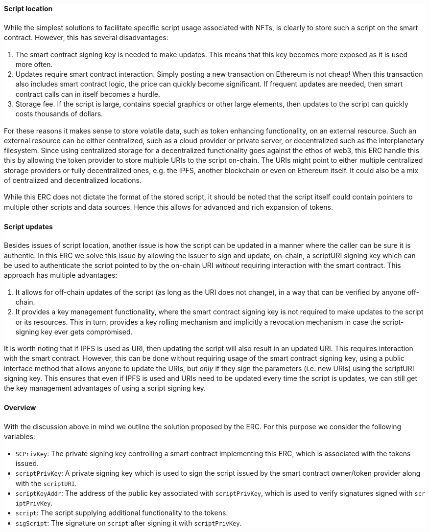 #### Script location

While the simplest solutions to facilitate specific script usage associated with NFTs, is clearly to store such a script on the smart contract. However, this has several disadvantages: 
1. The smart contract signing key is needed to make updates. This means that this key becomes more exposed as it is used more often. 
2. Updates require smart contract interaction. Simply posting a new transaction on Ethereum is not cheap! When this transaction also includes smart contract logic, the price can quickly become significant. If frequent updates are needed, then smart contract calls can in itself becomes a hurdle.
3. Storage fee. If the script is large, contains special graphics or other large elements, then updates to the script can quickly costs thousands of dollars.

For these reasons it makes sense to store volatile data, such as token enhancing functionality, on an external resource. Such an external resource can be either centralized, such as a cloud provider or private server, or decentralized such as the interplanetary filesystem.
Since using centralized storage for a decentralized functionality goes against the ethos of web3, this ERC handle this this by allowing the token provider to store multiple URIs to the script on-chain. The URIs might point to either multiple centralized storage providers or fully decentralized ones, e.g. the IPFS, another blockchain or even on Ethereum itself. It could also be a mix of centralized and decentralized locations.

While this ERC does not dictate the format of the stored script, it should be noted that the script itself could contain pointers to multiple other scripts and data sources. Hence this allows for advanced and rich expansion of tokens.

#### Script updates
Besides issues of script location, another issue is how the script can be updated in a manner where the caller can be sure it is authentic. 
In this ERC we solve this issue by allowing the issuer to sign and update, on-chain, a scriptURI signing key which can be used to authenticate the script pointed to by the on-chain URI *without* requiring interaction with the smart contract. 
This approach has multiple advantages:
1. It allows for off-chain updates of the script (as long as the URI does not change), in a way that can be verified by anyone off-chain. 
2. It provides a key management functionality, where the smart contract signing key is not required to make updates to the script or its resources. This in turn, provides a key rolling mechanism and implicitly a revocation mechanism in case the script-signing key ever gets compromised. 

It is worth noting that if IPFS is used as URI, then updating the script will also result in an updated URI. This requires interaction with the smart contract. However, this can be done without requiring usage of the smart contract signing key, using a public interface method that allows anyone to update the URIs, but _only_ if they sign the parameters (i.e. new URIs) using the scriptURI signing key. 
This ensures that even if IPFS is used and URIs need to be updated every time the script is updates, we can still get the key management advantages of using a script signing key.

#### Overview

With the discussion above in mind we outline the solution proposed by the ERC. For this purpose we consider the following variables:
- `SCPrivKey`: The private signing key controlling a smart contract implementing this ERC, which is associated with the tokens issued. 
- `scriptPrivKey`: A private signing key which is used to sign the script issued by the smart contract owner/token provider along with the `scriptURI`.
- `scriptKeyAddr`: The address of the public key associated with `scriptPrivKey`, which is used to verify signatures signed with `scriptPrivKey`. 
- `script`: The script supplying additional functionality to the tokens.
- `sigScript`: The signature on `script` after signing it with `scriptPrivKey`.
